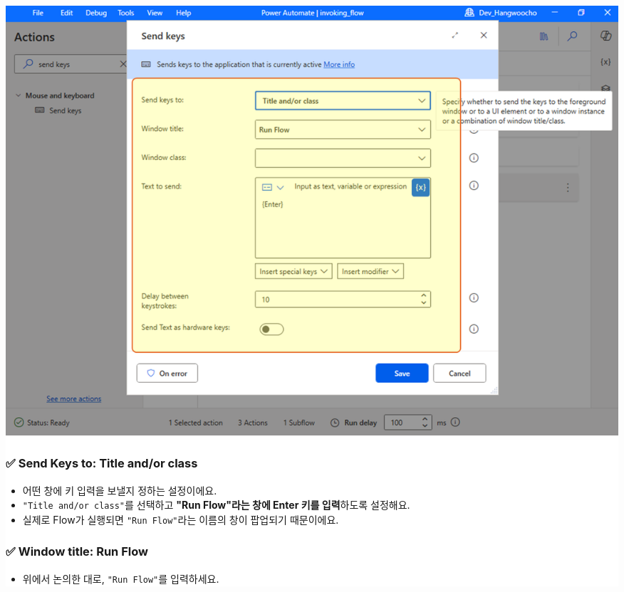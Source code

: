 ![alt text](../assets/8_scheduler/image-11.png)

### ✅ Send Keys to: Title and/or class  
- 어떤 창에 키 입력을 보낼지 정하는 설정이에요.  
- `"Title and/or class"`를 선택하고 **"Run Flow"라는 창에 Enter 키를 입력**하도록 설정해요.  
- 실제로 Flow가 실행되면 `"Run Flow"`라는 이름의 창이 팝업되기 때문이에요.  

### ✅ Window title: Run Flow  
- 위에서 논의한 대로, `"Run Flow"`를 입력하세요.  
